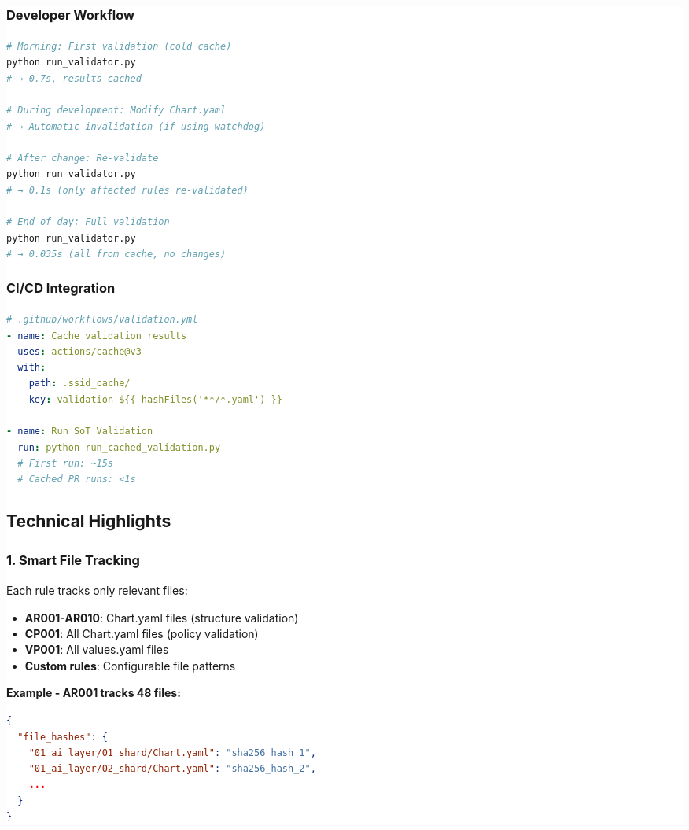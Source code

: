 ### Developer Workflow

```python
# Morning: First validation (cold cache)
python run_validator.py
# → 0.7s, results cached

# During development: Modify Chart.yaml
# → Automatic invalidation (if using watchdog)

# After change: Re-validate
python run_validator.py
# → 0.1s (only affected rules re-validated)

# End of day: Full validation
python run_validator.py
# → 0.035s (all from cache, no changes)
```

### CI/CD Integration

```yaml
# .github/workflows/validation.yml
- name: Cache validation results
  uses: actions/cache@v3
  with:
    path: .ssid_cache/
    key: validation-${{ hashFiles('**/*.yaml') }}

- name: Run SoT Validation
  run: python run_cached_validation.py
  # First run: ~15s
  # Cached PR runs: <1s
```

## Technical Highlights

### 1. Smart File Tracking

Each rule tracks only relevant files:
- **AR001-AR010**: Chart.yaml files (structure validation)
- **CP001**: All Chart.yaml files (policy validation)
- **VP001**: All values.yaml files
- **Custom rules**: Configurable file patterns

**Example - AR001 tracks 48 files:**
```json
{
  "file_hashes": {
    "01_ai_layer/01_shard/Chart.yaml": "sha256_hash_1",
    "01_ai_layer/02_shard/Chart.yaml": "sha256_hash_2",
    ...
  }
}
```
